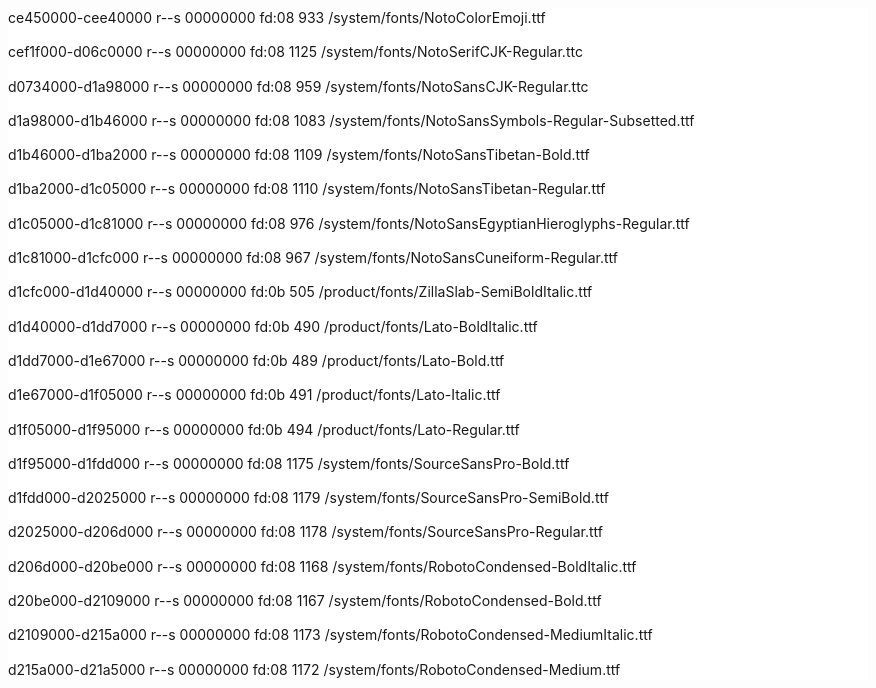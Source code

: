 ce450000-cee40000 r--s 00000000 fd:08 933                                /system/fonts/NotoColorEmoji.ttf

cef1f000-d06c0000 r--s 00000000 fd:08 1125                               /system/fonts/NotoSerifCJK-Regular.ttc

d0734000-d1a98000 r--s 00000000 fd:08 959                                /system/fonts/NotoSansCJK-Regular.ttc

d1a98000-d1b46000 r--s 00000000 fd:08 1083                               /system/fonts/NotoSansSymbols-Regular-Subsetted.ttf

d1b46000-d1ba2000 r--s 00000000 fd:08 1109                               /system/fonts/NotoSansTibetan-Bold.ttf

d1ba2000-d1c05000 r--s 00000000 fd:08 1110                               /system/fonts/NotoSansTibetan-Regular.ttf

d1c05000-d1c81000 r--s 00000000 fd:08 976                                /system/fonts/NotoSansEgyptianHieroglyphs-Regular.ttf

d1c81000-d1cfc000 r--s 00000000 fd:08 967                                /system/fonts/NotoSansCuneiform-Regular.ttf

d1cfc000-d1d40000 r--s 00000000 fd:0b 505                                /product/fonts/ZillaSlab-SemiBoldItalic.ttf

d1d40000-d1dd7000 r--s 00000000 fd:0b 490                                /product/fonts/Lato-BoldItalic.ttf

d1dd7000-d1e67000 r--s 00000000 fd:0b 489                                /product/fonts/Lato-Bold.ttf

d1e67000-d1f05000 r--s 00000000 fd:0b 491                                /product/fonts/Lato-Italic.ttf

d1f05000-d1f95000 r--s 00000000 fd:0b 494                                /product/fonts/Lato-Regular.ttf

d1f95000-d1fdd000 r--s 00000000 fd:08 1175                               /system/fonts/SourceSansPro-Bold.ttf

d1fdd000-d2025000 r--s 00000000 fd:08 1179                               /system/fonts/SourceSansPro-SemiBold.ttf

d2025000-d206d000 r--s 00000000 fd:08 1178                               /system/fonts/SourceSansPro-Regular.ttf

d206d000-d20be000 r--s 00000000 fd:08 1168                               /system/fonts/RobotoCondensed-BoldItalic.ttf

d20be000-d2109000 r--s 00000000 fd:08 1167                               /system/fonts/RobotoCondensed-Bold.ttf

d2109000-d215a000 r--s 00000000 fd:08 1173                               /system/fonts/RobotoCondensed-MediumItalic.ttf

d215a000-d21a5000 r--s 00000000 fd:08 1172                               /system/fonts/RobotoCondensed-Medium.ttf
